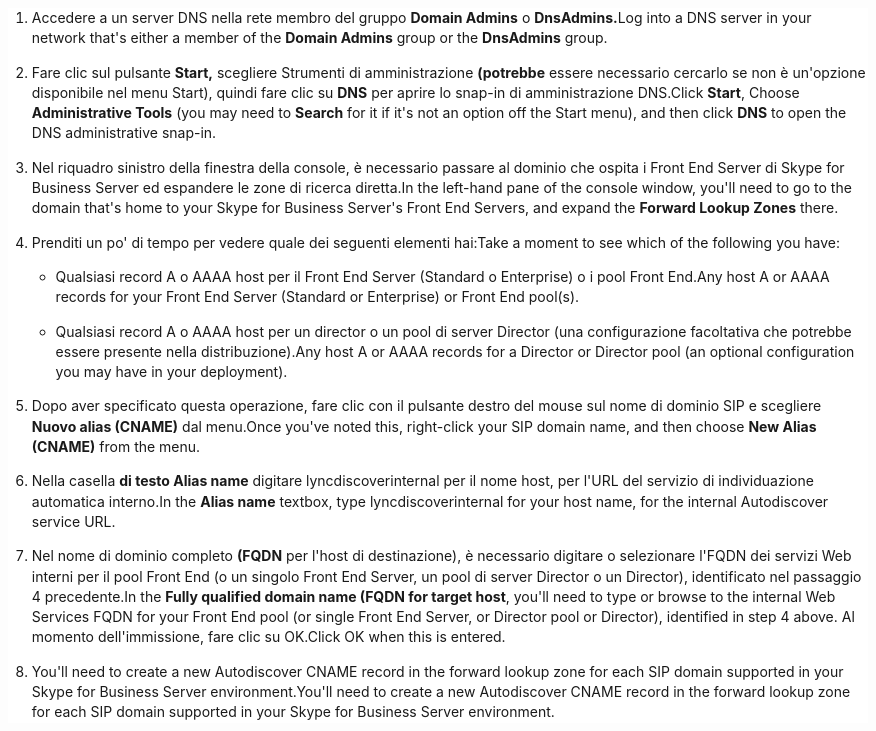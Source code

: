 1. <span data-ttu-id="c3ad8-136">Accedere a un server DNS nella rete membro del gruppo **Domain Admins** o **DnsAdmins.**</span><span class="sxs-lookup"><span data-stu-id="c3ad8-136">Log into a DNS server in your network that's either a member of the **Domain Admins** group or the **DnsAdmins** group.</span></span>
    
2. <span data-ttu-id="c3ad8-137">Fare clic sul pulsante **Start,**  scegliere Strumenti di amministrazione **(potrebbe** essere necessario cercarlo se non è un'opzione disponibile nel menu Start), quindi fare clic su **DNS** per aprire lo snap-in di amministrazione DNS.</span><span class="sxs-lookup"><span data-stu-id="c3ad8-137">Click **Start**, Choose **Administrative Tools** (you may need to **Search** for it if it's not an option off the Start menu), and then click **DNS** to open the DNS administrative snap-in.</span></span>
    
3. <span data-ttu-id="c3ad8-138">Nel riquadro sinistro della finestra della console, è necessario passare al dominio che ospita i Front End Server di  Skype for Business Server ed espandere le zone di ricerca diretta.</span><span class="sxs-lookup"><span data-stu-id="c3ad8-138">In the left-hand pane of the console window, you'll need to go to the domain that's home to your Skype for Business Server's Front End Servers, and expand the **Forward Lookup Zones** there.</span></span>
    
4. <span data-ttu-id="c3ad8-139">Prenditi un po' di tempo per vedere quale dei seguenti elementi hai:</span><span class="sxs-lookup"><span data-stu-id="c3ad8-139">Take a moment to see which of the following you have:</span></span>
    
   - <span data-ttu-id="c3ad8-140">Qualsiasi record A o AAAA host per il Front End Server (Standard o Enterprise) o i pool Front End.</span><span class="sxs-lookup"><span data-stu-id="c3ad8-140">Any host A or AAAA records for your Front End Server (Standard or Enterprise) or Front End pool(s).</span></span>
    
   - <span data-ttu-id="c3ad8-141">Qualsiasi record A o AAAA host per un director o un pool di server Director (una configurazione facoltativa che potrebbe essere presente nella distribuzione).</span><span class="sxs-lookup"><span data-stu-id="c3ad8-141">Any host A or AAAA records for a Director or Director pool (an optional configuration you may have in your deployment).</span></span>
    
5. <span data-ttu-id="c3ad8-142">Dopo aver specificato questa operazione, fare clic con il pulsante destro del mouse sul nome di dominio SIP e scegliere **Nuovo alias (CNAME)** dal menu.</span><span class="sxs-lookup"><span data-stu-id="c3ad8-142">Once you've noted this, right-click your SIP domain name, and then choose **New Alias (CNAME)** from the menu.</span></span>
    
6. <span data-ttu-id="c3ad8-143">Nella casella **di testo Alias name** digitare lyncdiscoverinternal per il nome host, per l'URL del servizio di individuazione automatica interno.</span><span class="sxs-lookup"><span data-stu-id="c3ad8-143">In the **Alias name** textbox, type lyncdiscoverinternal for your host name, for the internal Autodiscover service URL.</span></span>
    
7. <span data-ttu-id="c3ad8-144">Nel nome di dominio completo **(FQDN** per l'host di destinazione), è necessario digitare o selezionare l'FQDN dei servizi Web interni per il pool Front End (o un singolo Front End Server, un pool di server Director o un Director), identificato nel passaggio 4 precedente.</span><span class="sxs-lookup"><span data-stu-id="c3ad8-144">In the **Fully qualified domain name (FQDN for target host**, you'll need to type or browse to the internal Web Services FQDN for your Front End pool (or single Front End Server, or Director pool or Director), identified in step 4 above.</span></span> <span data-ttu-id="c3ad8-145">Al momento dell'immissione, fare clic su OK.</span><span class="sxs-lookup"><span data-stu-id="c3ad8-145">Click OK when this is entered.</span></span>
    
8. <span data-ttu-id="c3ad8-146">You'll need to create a new Autodiscover CNAME record in the forward lookup zone for each SIP domain supported in your Skype for Business Server environment.</span><span class="sxs-lookup"><span data-stu-id="c3ad8-146">You'll need to create a new Autodiscover CNAME record in the forward lookup zone for each SIP domain supported in your Skype for Business Server environment.</span></span>
    